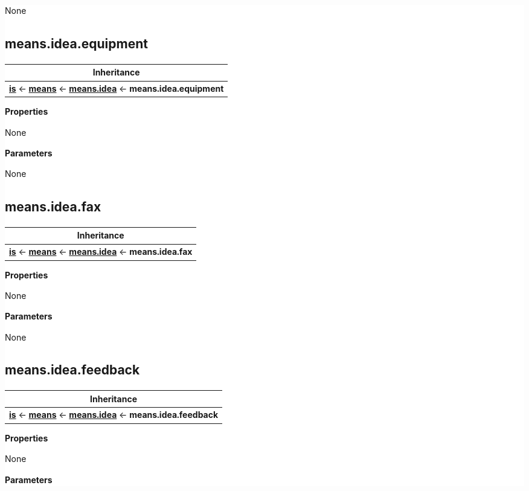 None


## <a id="means-idea-equipment"><b>means.idea.equipment</b></a>




| Inheritance |
|--|
|[<b>is</b>](#is) <- [<b>means</b>](#means) <- [<b>means.idea</b>](#means-idea) <- <b>means.idea.equipment</b>|


**Properties**

None


**Parameters**

None


## <a id="means-idea-fax"><b>means.idea.fax</b></a>




| Inheritance |
|--|
|[<b>is</b>](#is) <- [<b>means</b>](#means) <- [<b>means.idea</b>](#means-idea) <- <b>means.idea.fax</b>|


**Properties**

None


**Parameters**

None


## <a id="means-idea-feedback"><b>means.idea.feedback</b></a>




| Inheritance |
|--|
|[<b>is</b>](#is) <- [<b>means</b>](#means) <- [<b>means.idea</b>](#means-idea) <- <b>means.idea.feedback</b>|


**Properties**

None


**Parameters**
